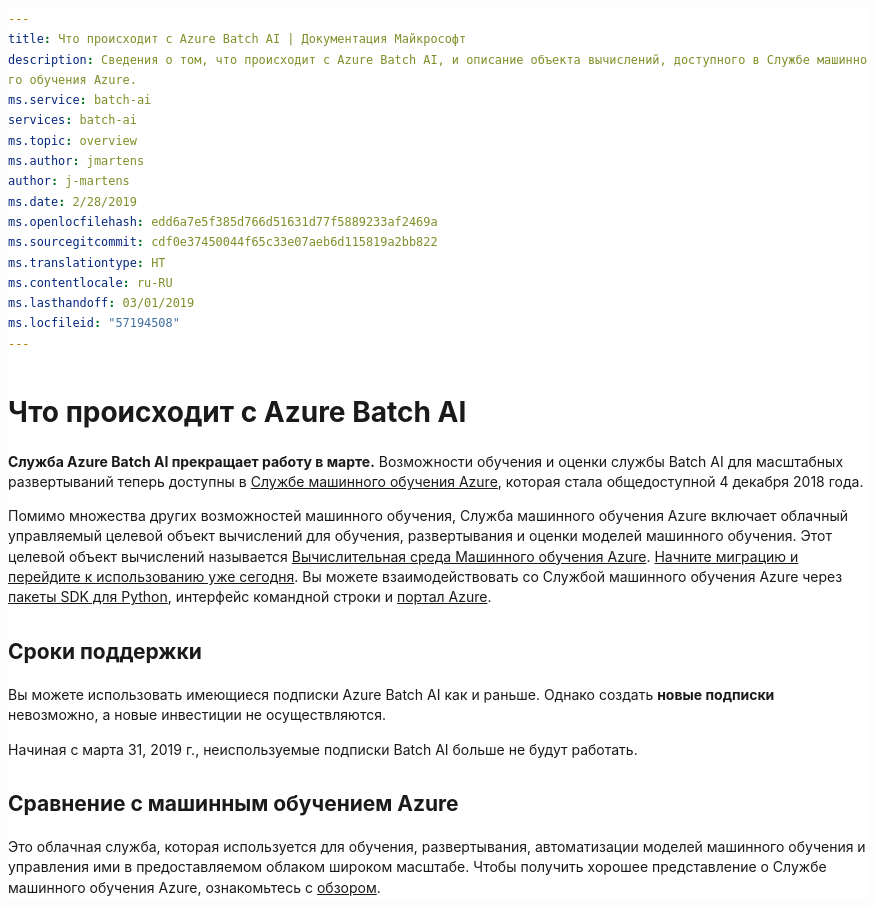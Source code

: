 ```yaml
---
title: Что происходит с Azure Batch AI | Документация Майкрософт
description: Сведения о том, что происходит с Azure Batch AI, и описание объекта вычислений, доступного в Службе машинного обучения Azure.
ms.service: batch-ai
services: batch-ai
ms.topic: overview
ms.author: jmartens
author: j-martens
ms.date: 2/28/2019
ms.openlocfilehash: edd6a7e5f385d766d51631d77f5889233af2469a
ms.sourcegitcommit: cdf0e37450044f65c33e07aeb6d115819a2bb822
ms.translationtype: HT
ms.contentlocale: ru-RU
ms.lasthandoff: 03/01/2019
ms.locfileid: "57194508"
---
```

# <a name="whats-happening-to-azure-batch-ai"></a>Что происходит с Azure Batch AI

**Служба Azure Batch AI прекращает работу в марте.** Возможности обучения и оценки службы Batch AI для масштабных развертываний теперь доступны в [Службе машинного обучения Azure](../machine-learning/service/overview-what-is-azure-ml.md), которая стала общедоступной 4 декабря 2018 года.

Помимо множества других возможностей машинного обучения, Служба машинного обучения Azure включает облачный управляемый целевой объект вычислений для обучения, развертывания и оценки моделей машинного обучения. Этот целевой объект вычислений называется [Вычислительная среда Машинного обучения Azure](../machine-learning/service/how-to-set-up-training-targets.md#amlcompute). [Начните миграцию и перейдите к использованию уже сегодня](#migrate). Вы можете взаимодействовать со Службой машинного обучения Azure через [пакеты SDK для Python](../machine-learning/service/quickstart-create-workspace-with-python.md), интерфейс командной строки и [портал Azure](../machine-learning/service/quickstart-get-started.md).

## <a name="support-timeline"></a>Сроки поддержки

Вы можете использовать имеющиеся подписки Azure Batch AI как и раньше. Однако создать **новые подписки** невозможно, а новые инвестиции не осуществляются.

Начиная с марта&nbsp;31&#x2c;&nbsp;2019 г., неиспользуемые подписки Batch AI больше не будут работать.

## <a name="compare-to-azure-machine-learning"></a>Сравнение с машинным обучением Azure
Это облачная служба, которая используется для обучения, развертывания, автоматизации моделей машинного обучения и управления ими в предоставляемом облаком широком масштабе. Чтобы получить хорошее представление о Службе машинного обучения Azure, ознакомьтесь с [обзором](../machine-learning/service/overview-what-is-azure-ml.md).
 